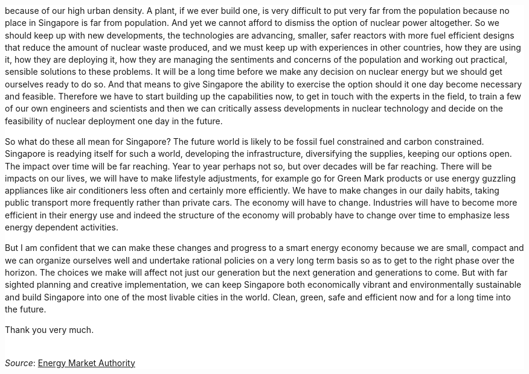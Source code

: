 because of our high urban density. A plant, if we ever build one, is very difficult to put very far from the population because no place in Singapore is far from population. And yet we cannot afford to dismiss the option of nuclear power altogether. So we should keep up with new developments, the technologies are advancing, smaller, safer reactors with more fuel efficient designs that reduce the amount of nuclear waste produced, and we must keep up with experiences in other countries, how they are using it, how they are deploying it, how they are managing the sentiments and concerns of the population and working out practical, sensible solutions to these problems. It will be a long time before we make any decision on nuclear energy but we should get ourselves ready to do so. And that means to give Singapore the ability to exercise the option should it one day become necessary and feasible. Therefore we have to start building up the capabilities now, to get in touch with the experts in the field, to train a few of our own engineers and scientists and then we can critically assess developments in nuclear technology and decide on the feasibility of nuclear deployment one day in the future.</p><p>So what do these all mean for Singapore? The future world is likely to be fossil fuel constrained and carbon constrained. Singapore is readying itself for such a world, developing the infrastructure, diversifying the supplies, keeping our options open. The impact over time will be far reaching. Year to year perhaps not so, but over decades will be far reaching. There will be impacts on our lives, we will have to make lifestyle adjustments, for example go for Green Mark products or use energy guzzling appliances like air conditioners less often and certainly more efficiently. We have to make changes in our daily habits, taking public transport more frequently rather than private cars. The economy will have to change. Industries will have to become more efficient in their energy use and indeed the structure of the economy will probably have to change over time to emphasize less energy dependent activities.</p><p>But I am confident that we can make these changes and progress to a smart energy economy because we are small, compact and we can organize ourselves well and undertake rational policies on a very long term basis so as to get to the right phase over the horizon. The choices we make will affect not just our generation but the next generation and generations to come. But with far sighted planning and creative implementation, we can keep Singapore both economically vibrant and environmentally sustainable and build Singapore into one of the most livable cities in the world. Clean, green, safe and efficient now and for a long time into the future.</p><p>Thank you very much. <br><br></p><p><em>Source</em>: <a href="https://www.ema.gov.sg/news-events/news/speeches/2010/prime-minister-lee-hsien-loongs-address-at-the-2010-singapore-energy-lecture-singapore-international-energy-week" rel="noopener noreferrer nofollow" target="_blank">Energy Market Authority</a></p>